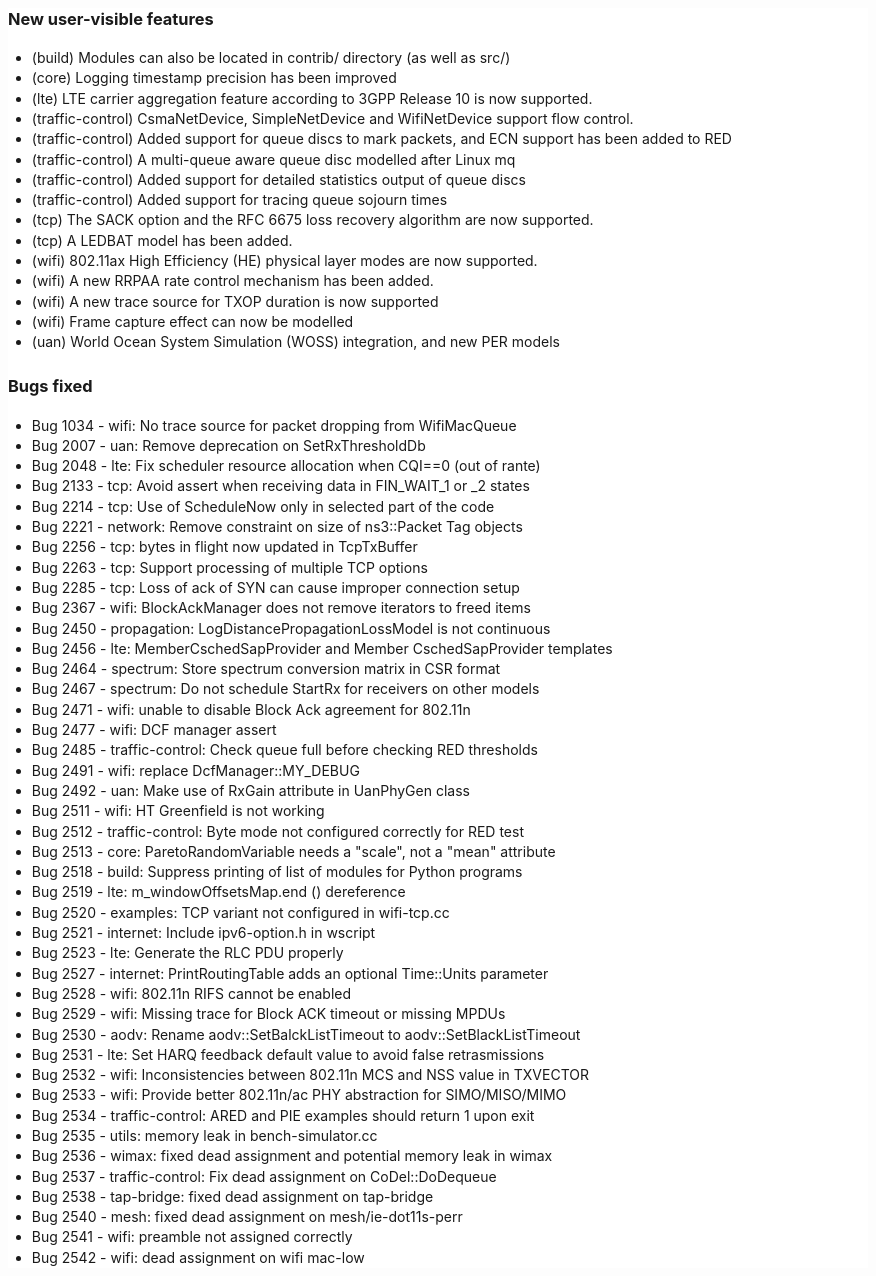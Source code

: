### New user-visible features

- (build) Modules can also be located in contrib/ directory (as well as src/)
- (core) Logging timestamp precision has been improved
- (lte) LTE carrier aggregation feature according to 3GPP Release 10 is now supported.
- (traffic-control) CsmaNetDevice, SimpleNetDevice and WifiNetDevice support flow control.
- (traffic-control) Added support for queue discs to mark packets, and ECN support has been added to RED
- (traffic-control) A multi-queue aware queue disc modelled after Linux mq
- (traffic-control) Added support for detailed statistics output of queue discs
- (traffic-control) Added support for tracing queue sojourn times
- (tcp) The SACK option and the RFC 6675 loss recovery algorithm are now supported.
- (tcp) A LEDBAT model has been added.
- (wifi) 802.11ax High Efficiency (HE) physical layer modes are now supported.
- (wifi) A new RRPAA rate control mechanism has been added.
- (wifi) A new trace source for TXOP duration is now supported
- (wifi) Frame capture effect can now be modelled
- (uan) World Ocean System Simulation (WOSS) integration, and new PER models

### Bugs fixed

- Bug 1034 - wifi: No trace source for packet dropping from WifiMacQueue
- Bug 2007 - uan: Remove deprecation on SetRxThresholdDb
- Bug 2048 - lte: Fix scheduler resource allocation when CQI==0 (out of rante)
- Bug 2133 - tcp: Avoid assert when receiving data in FIN_WAIT_1 or _2 states
- Bug 2214 - tcp: Use of ScheduleNow only in selected part of the code
- Bug 2221 - network: Remove constraint on size of ns3::Packet Tag objects
- Bug 2256 - tcp: bytes in flight now updated in TcpTxBuffer
- Bug 2263 - tcp: Support processing of multiple TCP options
- Bug 2285 - tcp: Loss of ack of SYN can cause improper connection setup
- Bug 2367 - wifi: BlockAckManager does not remove iterators to freed items
- Bug 2450 - propagation: LogDistancePropagationLossModel is not continuous
- Bug 2456 - lte: MemberCschedSapProvider and Member CschedSapProvider templates
- Bug 2464 - spectrum: Store spectrum conversion matrix in CSR format
- Bug 2467 - spectrum: Do not schedule StartRx for receivers on other models
- Bug 2471 - wifi: unable to disable Block Ack agreement for 802.11n
- Bug 2477 - wifi: DCF manager assert
- Bug 2485 - traffic-control: Check queue full before checking RED thresholds
- Bug 2491 - wifi: replace DcfManager::MY_DEBUG
- Bug 2492 - uan: Make use of RxGain attribute in UanPhyGen class
- Bug 2511 - wifi: HT Greenfield is not working
- Bug 2512 - traffic-control: Byte mode not configured correctly for RED test
- Bug 2513 - core: ParetoRandomVariable needs a "scale", not a "mean" attribute
- Bug 2518 - build: Suppress printing of list of modules for Python programs
- Bug 2519 - lte: m_windowOffsetsMap.end () dereference
- Bug 2520 - examples: TCP variant not configured in wifi-tcp.cc
- Bug 2521 - internet: Include ipv6-option.h in wscript
- Bug 2523 - lte: Generate the RLC PDU properly
- Bug 2527 - internet: PrintRoutingTable adds an optional Time::Units parameter
- Bug 2528 - wifi: 802.11n RIFS cannot be enabled
- Bug 2529 - wifi: Missing trace for Block ACK timeout or missing MPDUs
- Bug 2530 - aodv: Rename aodv::SetBalckListTimeout to aodv::SetBlackListTimeout
- Bug 2531 - lte: Set HARQ feedback default value to avoid false retrasmissions
- Bug 2532 - wifi: Inconsistencies between 802.11n MCS and NSS value in TXVECTOR
- Bug 2533 - wifi: Provide better 802.11n/ac PHY abstraction for SIMO/MISO/MIMO
- Bug 2534 - traffic-control: ARED and PIE examples should return 1 upon exit
- Bug 2535 - utils: memory leak in bench-simulator.cc
- Bug 2536 - wimax: fixed dead assignment and potential memory leak in wimax
- Bug 2537 - traffic-control: Fix dead assignment on CoDel::DoDequeue
- Bug 2538 - tap-bridge: fixed dead assignment on tap-bridge
- Bug 2540 - mesh: fixed dead assignment on mesh/ie-dot11s-perr
- Bug 2541 - wifi: preamble not assigned correctly
- Bug 2542 - wifi: dead assignment on wifi mac-low